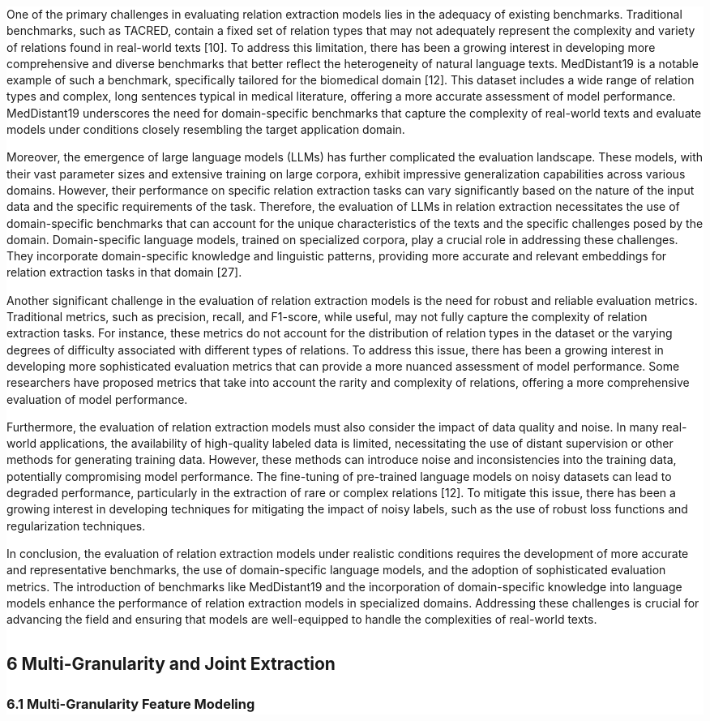 One of the primary challenges in evaluating relation extraction models lies in the adequacy of existing benchmarks. Traditional benchmarks, such as TACRED, contain a fixed set of relation types that may not adequately represent the complexity and variety of relations found in real-world texts [10]. To address this limitation, there has been a growing interest in developing more comprehensive and diverse benchmarks that better reflect the heterogeneity of natural language texts. MedDistant19 is a notable example of such a benchmark, specifically tailored for the biomedical domain [12]. This dataset includes a wide range of relation types and complex, long sentences typical in medical literature, offering a more accurate assessment of model performance. MedDistant19 underscores the need for domain-specific benchmarks that capture the complexity of real-world texts and evaluate models under conditions closely resembling the target application domain.

Moreover, the emergence of large language models (LLMs) has further complicated the evaluation landscape. These models, with their vast parameter sizes and extensive training on large corpora, exhibit impressive generalization capabilities across various domains. However, their performance on specific relation extraction tasks can vary significantly based on the nature of the input data and the specific requirements of the task. Therefore, the evaluation of LLMs in relation extraction necessitates the use of domain-specific benchmarks that can account for the unique characteristics of the texts and the specific challenges posed by the domain. Domain-specific language models, trained on specialized corpora, play a crucial role in addressing these challenges. They incorporate domain-specific knowledge and linguistic patterns, providing more accurate and relevant embeddings for relation extraction tasks in that domain [27].

Another significant challenge in the evaluation of relation extraction models is the need for robust and reliable evaluation metrics. Traditional metrics, such as precision, recall, and F1-score, while useful, may not fully capture the complexity of relation extraction tasks. For instance, these metrics do not account for the distribution of relation types in the dataset or the varying degrees of difficulty associated with different types of relations. To address this issue, there has been a growing interest in developing more sophisticated evaluation metrics that can provide a more nuanced assessment of model performance. Some researchers have proposed metrics that take into account the rarity and complexity of relations, offering a more comprehensive evaluation of model performance.

Furthermore, the evaluation of relation extraction models must also consider the impact of data quality and noise. In many real-world applications, the availability of high-quality labeled data is limited, necessitating the use of distant supervision or other methods for generating training data. However, these methods can introduce noise and inconsistencies into the training data, potentially compromising model performance. The fine-tuning of pre-trained language models on noisy datasets can lead to degraded performance, particularly in the extraction of rare or complex relations [12]. To mitigate this issue, there has been a growing interest in developing techniques for mitigating the impact of noisy labels, such as the use of robust loss functions and regularization techniques.

In conclusion, the evaluation of relation extraction models under realistic conditions requires the development of more accurate and representative benchmarks, the use of domain-specific language models, and the adoption of sophisticated evaluation metrics. The introduction of benchmarks like MedDistant19 and the incorporation of domain-specific knowledge into language models enhance the performance of relation extraction models in specialized domains. Addressing these challenges is crucial for advancing the field and ensuring that models are well-equipped to handle the complexities of real-world texts.

## 6 Multi-Granularity and Joint Extraction

### 6.1 Multi-Granularity Feature Modeling
